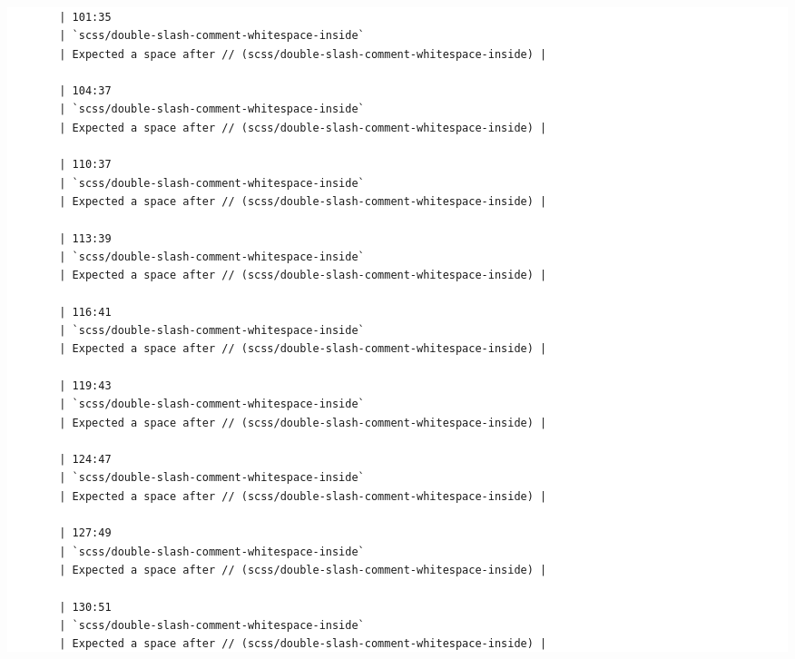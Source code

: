             | 101:35 
            | `scss/double-slash-comment-whitespace-inside` 
            | Expected a space after // (scss/double-slash-comment-whitespace-inside) |

            | 104:37 
            | `scss/double-slash-comment-whitespace-inside` 
            | Expected a space after // (scss/double-slash-comment-whitespace-inside) |

            | 110:37 
            | `scss/double-slash-comment-whitespace-inside` 
            | Expected a space after // (scss/double-slash-comment-whitespace-inside) |

            | 113:39 
            | `scss/double-slash-comment-whitespace-inside` 
            | Expected a space after // (scss/double-slash-comment-whitespace-inside) |

            | 116:41 
            | `scss/double-slash-comment-whitespace-inside` 
            | Expected a space after // (scss/double-slash-comment-whitespace-inside) |

            | 119:43 
            | `scss/double-slash-comment-whitespace-inside` 
            | Expected a space after // (scss/double-slash-comment-whitespace-inside) |

            | 124:47 
            | `scss/double-slash-comment-whitespace-inside` 
            | Expected a space after // (scss/double-slash-comment-whitespace-inside) |

            | 127:49 
            | `scss/double-slash-comment-whitespace-inside` 
            | Expected a space after // (scss/double-slash-comment-whitespace-inside) |

            | 130:51 
            | `scss/double-slash-comment-whitespace-inside` 
            | Expected a space after // (scss/double-slash-comment-whitespace-inside) |
